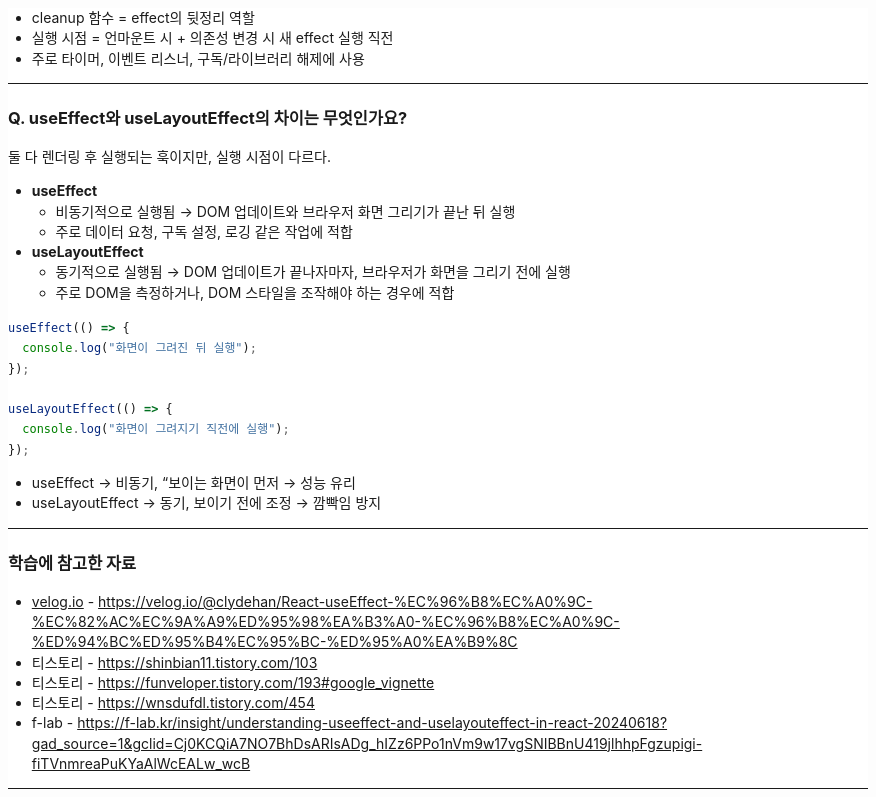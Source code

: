 - cleanup 함수 = effect의 뒷정리 역할
- 실행 시점 = 언마운트 시 + 의존성 변경 시 새 effect 실행 직전
- 주로 타이머, 이벤트 리스너, 구독/라이브러리 해제에 사용

---

### **Q. useEffect와 useLayoutEffect의 차이는 무엇인가요?**

둘 다 렌더링 후 실행되는 훅이지만, 실행 시점이 다르다.

- **useEffect**
    - 비동기적으로 실행됨 → DOM 업데이트와 브라우저 화면 그리기가 끝난 뒤 실행
    - 주로 데이터 요청, 구독 설정, 로깅 같은 작업에 적합
- **useLayoutEffect**
    - 동기적으로 실행됨 → DOM 업데이트가 끝나자마자, 브라우저가 화면을 그리기 전에 실행
    - 주로 DOM을 측정하거나, DOM 스타일을 조작해야 하는 경우에 적합

```jsx
useEffect(() => {
  console.log("화면이 그려진 뒤 실행");
});

useLayoutEffect(() => {
  console.log("화면이 그려지기 직전에 실행");
});
```

- useEffect → 비동기, “보이는 화면이 먼저 → 성능 유리
- useLayoutEffect → 동기, 보이기 전에 조정 → 깜빡임 방지

---

### **학습에 참고한 자료**

- [velog.io](http://velog.io) - https://velog.io/@clydehan/React-useEffect-%EC%96%B8%EC%A0%9C-%EC%82%AC%EC%9A%A9%ED%95%98%EA%B3%A0-%EC%96%B8%EC%A0%9C-%ED%94%BC%ED%95%B4%EC%95%BC-%ED%95%A0%EA%B9%8C
- 티스토리 - https://shinbian11.tistory.com/103
- 티스토리 - https://funveloper.tistory.com/193#google_vignette
- 티스토리 - https://wnsdufdl.tistory.com/454
- f-lab - https://f-lab.kr/insight/understanding-useeffect-and-uselayouteffect-in-react-20240618?gad_source=1&gclid=Cj0KCQiA7NO7BhDsARIsADg_hIZz6PPo1nVm9w17vgSNIBBnU419jlhhpFgzupigi-fiTVnmreaPuKYaAlWcEALw_wcB

---